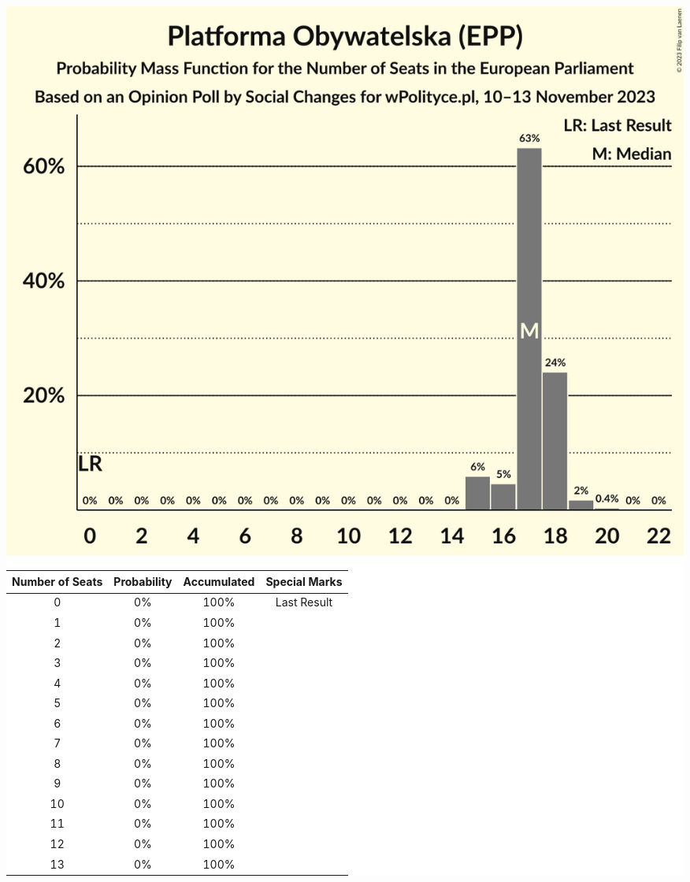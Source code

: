 ![Graph with seats probability mass function not yet produced](2023-11-13-SocialChanges-seats-pmf-platformaobywatelskaepp.png "Seats Probability Mass Function")

| Number of Seats | Probability | Accumulated | Special Marks |
|:---------------:|:-----------:|:-----------:|:-------------:|
| 0 | 0% | 100% | Last Result |
| 1 | 0% | 100% |  |
| 2 | 0% | 100% |  |
| 3 | 0% | 100% |  |
| 4 | 0% | 100% |  |
| 5 | 0% | 100% |  |
| 6 | 0% | 100% |  |
| 7 | 0% | 100% |  |
| 8 | 0% | 100% |  |
| 9 | 0% | 100% |  |
| 10 | 0% | 100% |  |
| 11 | 0% | 100% |  |
| 12 | 0% | 100% |  |
| 13 | 0% | 100% |  |